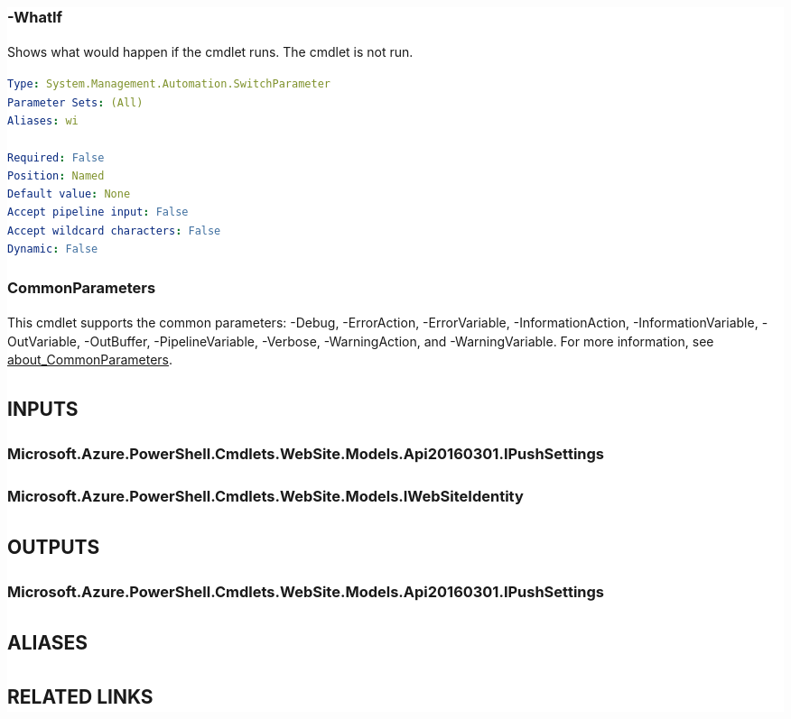 ### -WhatIf
Shows what would happen if the cmdlet runs.
The cmdlet is not run.

```yaml
Type: System.Management.Automation.SwitchParameter
Parameter Sets: (All)
Aliases: wi

Required: False
Position: Named
Default value: None
Accept pipeline input: False
Accept wildcard characters: False
Dynamic: False
```

### CommonParameters
This cmdlet supports the common parameters: -Debug, -ErrorAction, -ErrorVariable, -InformationAction, -InformationVariable, -OutVariable, -OutBuffer, -PipelineVariable, -Verbose, -WarningAction, and -WarningVariable. For more information, see [about_CommonParameters](http://go.microsoft.com/fwlink/?LinkID=113216).

## INPUTS

### Microsoft.Azure.PowerShell.Cmdlets.WebSite.Models.Api20160301.IPushSettings

### Microsoft.Azure.PowerShell.Cmdlets.WebSite.Models.IWebSiteIdentity

## OUTPUTS

### Microsoft.Azure.PowerShell.Cmdlets.WebSite.Models.Api20160301.IPushSettings

## ALIASES

## RELATED LINKS

